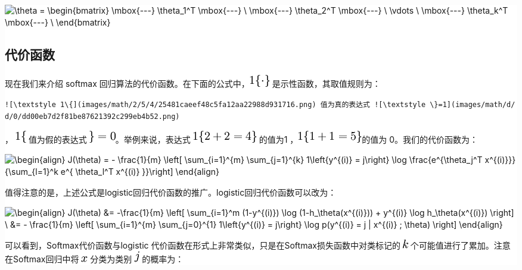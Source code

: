 ![
\theta = \begin{bmatrix}
\mbox{---} \theta_1^T \mbox{---} \\
\mbox{---} \theta_2^T \mbox{---} \\
\vdots \\
\mbox{---} \theta_k^T \mbox{---} \\
\end{bmatrix}
](images/math/a/b/4/ab4ba0d1df4b93696eec7d8bef86e9cd.png)

  代价函数
------

现在我们来介绍 softmax 回归算法的代价函数。在下面的公式中，![\textstyle 1\{\cdot\}](images/math/b/2/7/b279688f53460dc80e6a81235beee14d.png) 是示性函数，其取值规则为：

```
![\textstyle 1\{](images/math/2/5/4/25481caeef48c5fa12aa22988d931716.png) 值为真的表达式 ![\textstyle \}=1](images/math/d/d/0/dd00eb7d2f81be87621392c299eb4b52.png)

```

， ![\textstyle 1\{](images/math/2/5/4/25481caeef48c5fa12aa22988d931716.png) 值为假的表达式 ![\textstyle \}=0](images/math/1/1/2/11274c6dbf36bae0b02acd07555f4ce7.png)。举例来说，表达式 ![\textstyle 1\{2+2=4\}](images/math/6/8/1/68118d4cdfdbe134b420cc4031f3c46e.png) 的值为1 ，![\textstyle 1\{1+1=5\}](images/math/4/5/f/45f90c8f2e9a8d2f00dff993e45c9dbd.png)的值为 0。我们的代价函数为：

![
\begin{align}
J(\theta) = - \frac{1}{m} \left[ \sum_{i=1}^{m} \sum_{j=1}^{k}  1\left\{y^{(i)} = j\right\} \log \frac{e^{\theta_j^T x^{(i)}}}{\sum_{l=1}^k e^{ \theta_l^T x^{(i)} }}\right]
\end{align}
](images/math/7/6/3/7634eb3b08dc003aa4591a95824d4fbd.png)

值得注意的是，上述公式是logistic回归代价函数的推广。logistic回归代价函数可以改为：

![
\begin{align}
J(\theta) &= -\frac{1}{m} \left[ \sum_{i=1}^m   (1-y^{(i)}) \log (1-h_\theta(x^{(i)})) + y^{(i)} \log h_\theta(x^{(i)}) \right] \\
&= - \frac{1}{m} \left[ \sum_{i=1}^{m} \sum_{j=0}^{1} 1\left\{y^{(i)} = j\right\} \log p(y^{(i)} = j | x^{(i)} ; \theta) \right]
\end{align}
](images/math/5/4/9/5491271f19161f8ea6a6b2a82c83fc3a.png)

可以看到，Softmax代价函数与logistic 代价函数在形式上非常类似，只是在Softmax损失函数中对类标记的 ![\textstyle k](images/math/b/0/0/b0066e761791cae480158b649e5f5a69.png) 个可能值进行了累加。注意在Softmax回归中将 ![\textstyle x](images/math/f/6/c/f6c0f8758a1eb9c99c0bbe309ff2c5a5.png) 分类为类别 ![\textstyle j](images/math/2/3/5/235c5146ab110558897640c34dad7d97.png) 的概率为：
